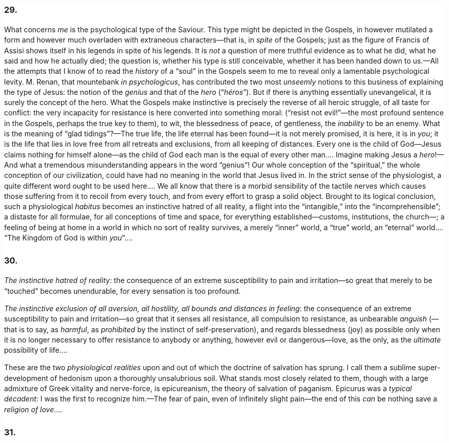 ### 29.

What concerns _me_ is the psychological type of the Saviour. This type might be depicted in the Gospels, in however mutilated a form and however much overladen with extraneous characters—that is, in _spite_ of the Gospels; just as the figure of Francis of Assisi shows itself in his legends in spite of his legends. It is _not_ a question of mere truthful evidence as to what he did, what he said and how he actually died; the question is, whether his type is still conceivable, whether it has been handed down to us.—All the attempts that I know of to read the _history_ of a “soul” in the Gospels seem to me to reveal only a lamentable psychological levity. M. Renan, that mountebank _in psychologicus_, has contributed the two most _unseemly_ notions to this business of explaining the type of Jesus: the notion of the _genius_ and that of the _hero_ (“_héros_”). But if there is anything essentially unevangelical, it is surely the concept of the hero. What the Gospels make instinctive is precisely the reverse of all heroic struggle, of all taste for conflict: the very incapacity for resistance is here converted into something moral: (“resist not evil!”—the most profound sentence in the Gospels, perhaps the true key to them), to wit, the blessedness of peace, of gentleness, the _inability_ to be an enemy. What is the meaning of “glad tidings”?—The true life, the life eternal has been found—it is not merely promised, it is here, it is in _you_; it is the life that lies in love free from all retreats and exclusions, from all keeping of distances. Every one is the child of God—Jesus claims nothing for himself alone—as the child of God each man is the equal of every other man.... Imagine making Jesus a _hero_!—And what a tremendous misunderstanding appears in the word “genius”! Our whole conception of the “spiritual,” the whole conception of our civilization, could have had no meaning in the world that Jesus lived in. In the strict sense of the physiologist, a quite different word ought to be used here.... We all know that there is a morbid sensibility of the tactile nerves which causes those suffering from it to recoil from every touch, and from every effort to grasp a solid object. Brought to its logical conclusion, such a physiological _habitus_ becomes an instinctive hatred of all reality, a flight into the “intangible,” into the “incomprehensible”; a distaste for all formulae, for all conceptions of time and space, for everything established—customs, institutions, the church—; a feeling of being at home in a world in which no sort of reality survives, a merely “inner” world, a “true” world, an “eternal” world.... “The Kingdom of God is within _you_”....

### 30.

_The instinctive hatred of reality_: the consequence of an extreme susceptibility to pain and irritation—so great that merely to be “touched” becomes unendurable, for every sensation is too profound.

_The instinctive exclusion of all aversion, all hostility, all bounds and distances in feeling_: the consequence of an extreme susceptibility to pain and irritation—so great that it senses all resistance, all compulsion to resistance, as unbearable _anguish_ (—that is to say, as _harmful_, as _prohibited_ by the instinct of self-preservation), and regards blessedness (joy) as possible only when it is no longer necessary to offer resistance to anybody or anything, however evil or dangerous—love, as the only, as the _ultimate_ possibility of life....

These are the two _physiological realities_ upon and out of which the doctrine of salvation has sprung. I call them a sublime super-development of hedonism upon a thoroughly unsalubrious soil. What stands most closely related to them, though with a large admixture of Greek vitality and nerve-force, is epicureanism, the theory of salvation of paganism. Epicurus was a _typical décadent_: I was the first to recognize him.—The fear of pain, even of infinitely slight pain—the end of this _can_ be nothing save a _religion of love_....

### 31.
